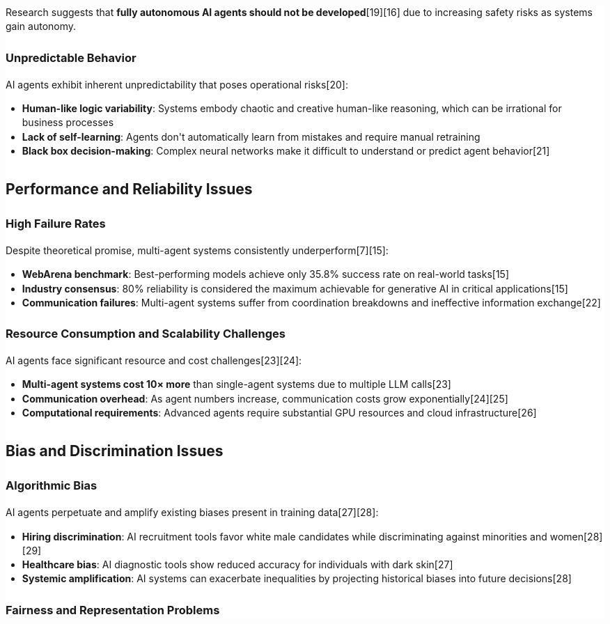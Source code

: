 Research suggests that **fully autonomous AI agents should not be developed**[19][16] due to increasing safety risks as systems gain autonomy.

### Unpredictable Behavior

AI agents exhibit inherent unpredictability that poses operational risks[20]:

- **Human-like logic variability**: Systems embody chaotic and creative human-like reasoning, which can be irrational for business processes
- **Lack of self-learning**: Agents don't automatically learn from mistakes and require manual retraining
- **Black box decision-making**: Complex neural networks make it difficult to understand or predict agent behavior[21]


## Performance and Reliability Issues

### High Failure Rates

Despite theoretical promise, multi-agent systems consistently underperform[7][15]:

- **WebArena benchmark**: Best-performing models achieve only 35.8% success rate on real-world tasks[15]
- **Industry consensus**: 80% reliability is considered the maximum achievable for generative AI in critical applications[15]
- **Communication failures**: Multi-agent systems suffer from coordination breakdowns and ineffective information exchange[22]


### Resource Consumption and Scalability Challenges

AI agents face significant resource and cost challenges[23][24]:

- **Multi-agent systems cost 10× more** than single-agent systems due to multiple LLM calls[23]
- **Communication overhead**: As agent numbers increase, communication costs grow exponentially[24][25]
- **Computational requirements**: Advanced agents require substantial GPU resources and cloud infrastructure[26]


## Bias and Discrimination Issues

### Algorithmic Bias

AI agents perpetuate and amplify existing biases present in training data[27][28]:

- **Hiring discrimination**: AI recruitment tools favor white male candidates while discriminating against minorities and women[28][29]
- **Healthcare bias**: AI diagnostic tools show reduced accuracy for individuals with dark skin[27]
- **Systemic amplification**: AI systems can exacerbate inequalities by projecting historical biases into future decisions[28]


### Fairness and Representation Problems
